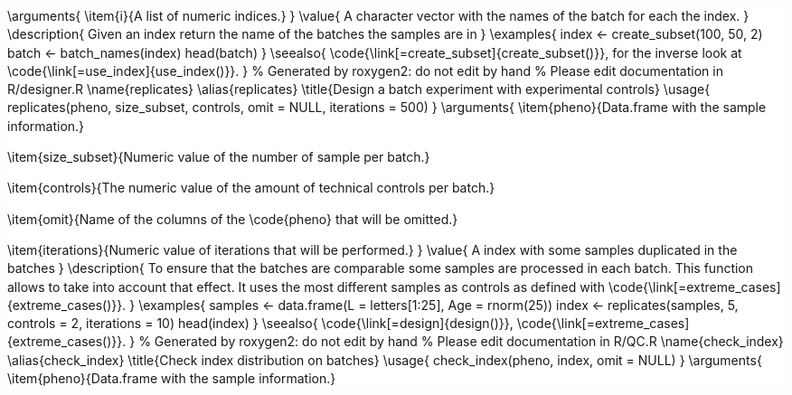 \arguments{
\item{i}{A list of numeric indices.}
}
\value{
A character vector with the names of the batch for each the index.
}
\description{
Given an index return the name of the batches the samples are in
}
\examples{
index <- create_subset(100, 50, 2)
batch <- batch_names(index)
head(batch)
}
\seealso{
\code{\link[=create_subset]{create_subset()}}, for the inverse look at
\code{\link[=use_index]{use_index()}}.
}
% Generated by roxygen2: do not edit by hand
% Please edit documentation in R/designer.R
\name{replicates}
\alias{replicates}
\title{Design a batch experiment with experimental controls}
\usage{
replicates(pheno, size_subset, controls, omit = NULL, iterations = 500)
}
\arguments{
\item{pheno}{Data.frame with the sample information.}

\item{size_subset}{Numeric value of the number of sample per batch.}

\item{controls}{The numeric value of the amount of technical controls per
batch.}

\item{omit}{Name of the columns of the \code{pheno} that will be omitted.}

\item{iterations}{Numeric value of iterations that will be performed.}
}
\value{
A index with some samples duplicated in the batches
}
\description{
To ensure that the batches are comparable some samples are processed in each
batch. This function allows to take into account that effect.
It uses the most different samples as controls as defined with \code{\link[=extreme_cases]{extreme_cases()}}.
}
\examples{
samples <- data.frame(L = letters[1:25], Age = rnorm(25))
index <- replicates(samples, 5, controls = 2, iterations = 10)
head(index)
}
\seealso{
\code{\link[=design]{design()}}, \code{\link[=extreme_cases]{extreme_cases()}}.
}
% Generated by roxygen2: do not edit by hand
% Please edit documentation in R/QC.R
\name{check_index}
\alias{check_index}
\title{Check index distribution on batches}
\usage{
check_index(pheno, index, omit = NULL)
}
\arguments{
\item{pheno}{Data.frame with the sample information.}


[homepage]: https://www.contributor-covenant.org